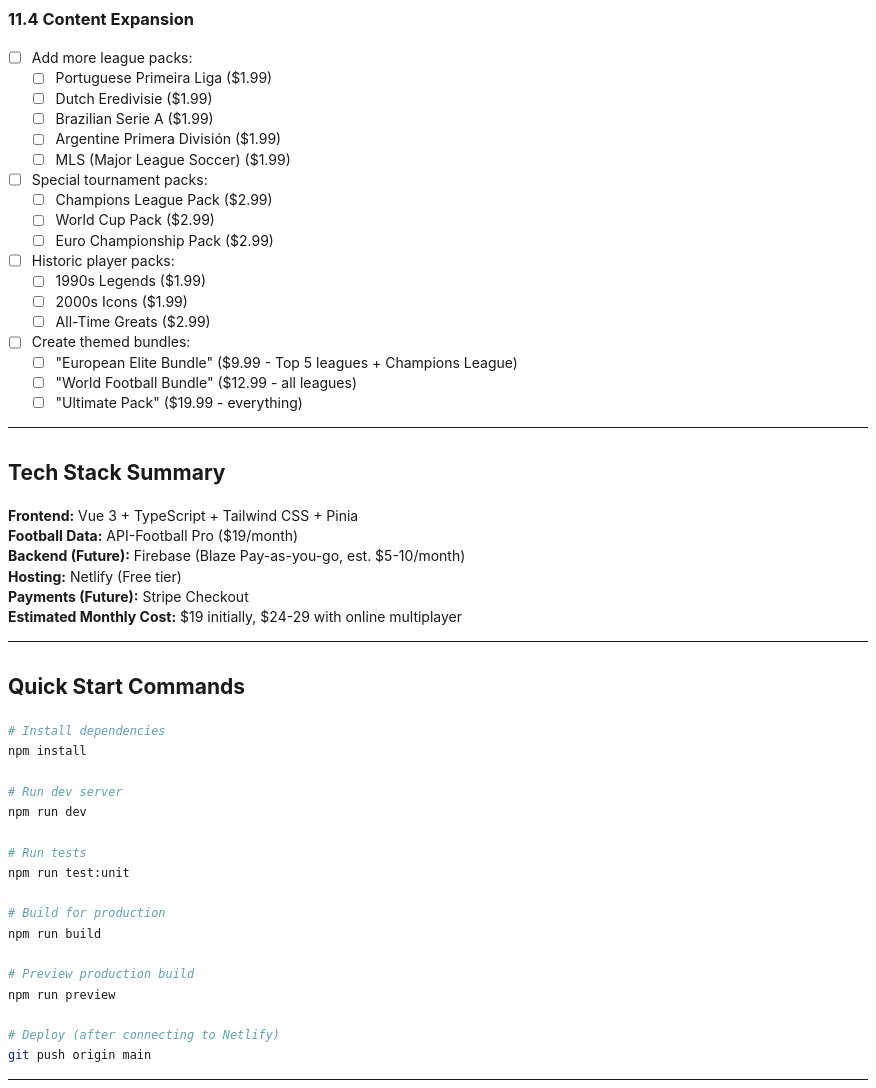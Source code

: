 ### 11.4 Content Expansion
- [ ] Add more league packs:
  - [ ] Portuguese Primeira Liga ($1.99)
  - [ ] Dutch Eredivisie ($1.99)
  - [ ] Brazilian Serie A ($1.99)
  - [ ] Argentine Primera División ($1.99)
  - [ ] MLS (Major League Soccer) ($1.99)
- [ ] Special tournament packs:
  - [ ] Champions League Pack ($2.99)
  - [ ] World Cup Pack ($2.99)
  - [ ] Euro Championship Pack ($2.99)
- [ ] Historic player packs:
  - [ ] 1990s Legends ($1.99)
  - [ ] 2000s Icons ($1.99)
  - [ ] All-Time Greats ($2.99)
- [ ] Create themed bundles:
  - [ ] "European Elite Bundle" ($9.99 - Top 5 leagues + Champions League)
  - [ ] "World Football Bundle" ($12.99 - all leagues)
  - [ ] "Ultimate Pack" ($19.99 - everything)

---

## Tech Stack Summary

**Frontend:** Vue 3 + TypeScript + Tailwind CSS + Pinia  
**Football Data:** API-Football Pro ($19/month)  
**Backend (Future):** Firebase (Blaze Pay-as-you-go, est. $5-10/month)  
**Hosting:** Netlify (Free tier)  
**Payments (Future):** Stripe Checkout  
**Estimated Monthly Cost:** $19 initially, $24-29 with online multiplayer

---

## Quick Start Commands

```bash
# Install dependencies
npm install

# Run dev server
npm run dev

# Run tests
npm run test:unit

# Build for production
npm run build

# Preview production build
npm run preview

# Deploy (after connecting to Netlify)
git push origin main
```

---